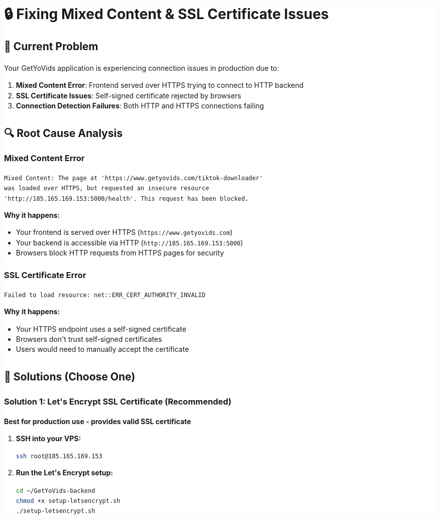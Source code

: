 # 🔒 Fixing Mixed Content & SSL Certificate Issues

## 🚨 **Current Problem**

Your GetYoVids application is experiencing connection issues in production due to:

1. **Mixed Content Error**: Frontend served over HTTPS trying to connect to HTTP backend
2. **SSL Certificate Issues**: Self-signed certificate rejected by browsers
3. **Connection Detection Failures**: Both HTTP and HTTPS connections failing

## 🔍 **Root Cause Analysis**

### **Mixed Content Error**
```
Mixed Content: The page at 'https://www.getyovids.com/tiktok-downloader' 
was loaded over HTTPS, but requested an insecure resource 
'http://185.165.169.153:5000/health'. This request has been blocked.
```

**Why it happens:**
- Your frontend is served over HTTPS (`https://www.getyovids.com`)
- Your backend is accessible via HTTP (`http://185.165.169.153:5000`)
- Browsers block HTTP requests from HTTPS pages for security

### **SSL Certificate Error**
```
Failed to load resource: net::ERR_CERT_AUTHORITY_INVALID
```

**Why it happens:**
- Your HTTPS endpoint uses a self-signed certificate
- Browsers don't trust self-signed certificates
- Users would need to manually accept the certificate

## 🚀 **Solutions (Choose One)**

### **Solution 1: Let's Encrypt SSL Certificate (Recommended)**

**Best for production use - provides valid SSL certificate**

1. **SSH into your VPS:**
   ```bash
   ssh root@185.165.169.153
   ```

2. **Run the Let's Encrypt setup:**
   ```bash
   cd ~/GetYoVids-backend
   chmod +x setup-letsencrypt.sh
   ./setup-letsencrypt.sh
   ```
